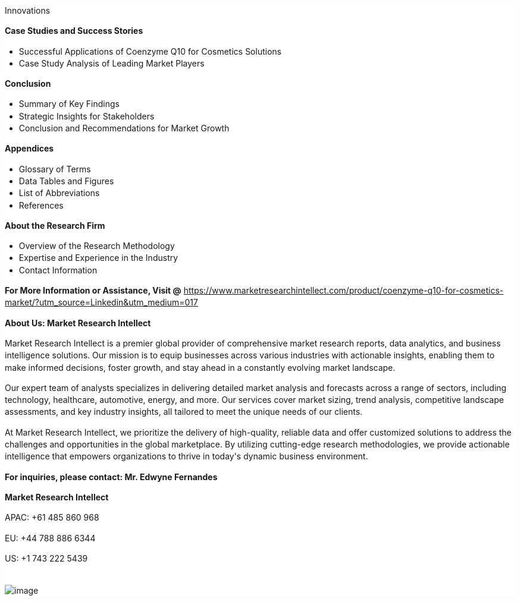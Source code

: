 Innovations</li></ul><p><strong>Case Studies and Success Stories</strong></p><ul><li>Successful Applications of Coenzyme Q10 for Cosmetics Solutions</li><li>Case Study Analysis of Leading Market Players</li></ul><p><strong>Conclusion</strong></p><ul><li>Summary of Key Findings</li><li>Strategic Insights for Stakeholders</li><li>Conclusion and Recommendations for Market Growth</li></ul><p><strong>Appendices</strong></p><ul><li>Glossary of Terms</li><li>Data Tables and Figures</li><li>List of Abbreviations</li><li>References</li></ul><p><strong>About the Research Firm</strong></p><ul><li>Overview of the Research Methodology</li><li>Expertise and Experience in the Industry</li><li>Contact Information</li></ul></div><div class="article-main__content" data-test-id="publishing-text-block"><p><span class="font-[700]"><strong>For More Information or Assistance, Visit @</strong>&nbsp;<a href="https://www.marketresearchintellect.com/product/coenzyme-q10-for-cosmetics-market/?utm_source=Linkedin&utm_medium=017">https://www.marketresearchintellect.com/product/coenzyme-q10-for-cosmetics-market/?utm_source=Linkedin&utm_medium=017</a></span></p><p><strong>About Us: Market Research Intellect</strong></p><p>Market Research Intellect is a premier global provider of comprehensive market research reports, data analytics, and business intelligence solutions. Our mission is to equip businesses across various industries with actionable insights, enabling them to make informed decisions, foster growth, and stay ahead in a constantly evolving market landscape.</p><p>Our expert team of analysts specializes in delivering detailed market analysis and forecasts across a range of sectors, including technology, healthcare, automotive, energy, and more. Our services cover market sizing, trend analysis, competitive landscape assessments, and key industry insights, all tailored to meet the unique needs of our clients.</p><p>At Market Research Intellect, we prioritize the delivery of high-quality, reliable data and offer customized solutions to address the challenges and opportunities in the global marketplace. By utilizing cutting-edge research methodologies, we provide actionable intelligence that empowers organizations to thrive in today's dynamic business environment.</p><p><strong>For inquiries, please contact: Mr. Edwyne Fernandes</strong></p><p><strong>Market Research Intellect</strong></p><p>APAC: +61 485 860 968</p><p>EU: +44 788 886 6344</p><p>US: +1 743 222 5439</p></div><div class="article-main__content" data-test-id="publishing-text-block">&nbsp;</div>
![image](https://github.com/user-attachments/assets/dd0ca31a-ba61-427b-9744-5a4207eb3af5)
